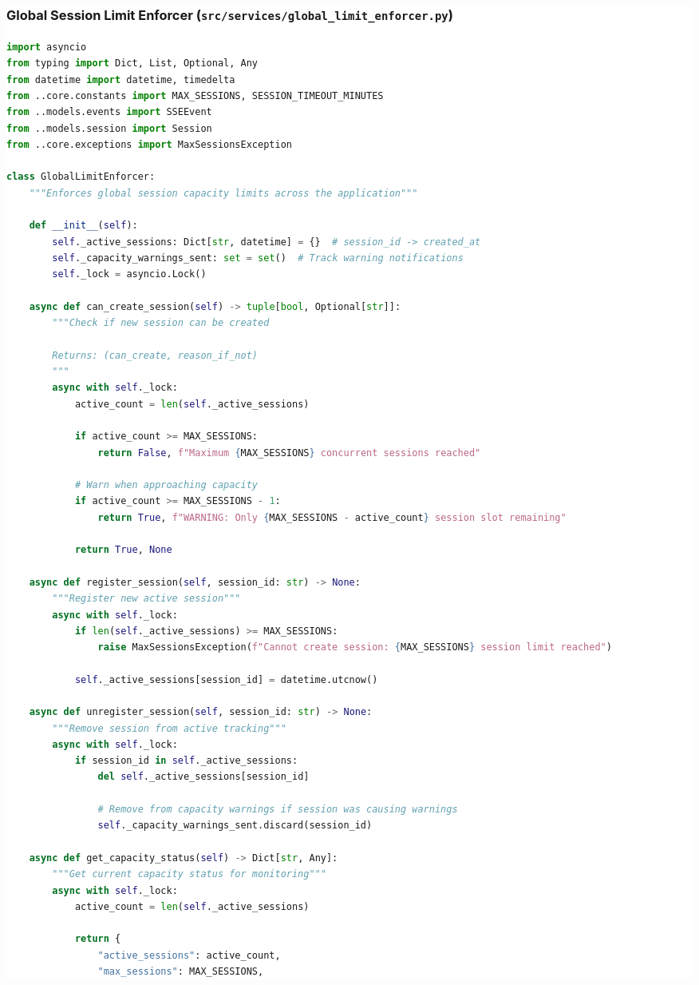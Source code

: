 ### Global Session Limit Enforcer (`src/services/global_limit_enforcer.py`)

```python
import asyncio
from typing import Dict, List, Optional, Any
from datetime import datetime, timedelta
from ..core.constants import MAX_SESSIONS, SESSION_TIMEOUT_MINUTES
from ..models.events import SSEEvent
from ..models.session import Session
from ..core.exceptions import MaxSessionsException

class GlobalLimitEnforcer:
    """Enforces global session capacity limits across the application"""
    
    def __init__(self):
        self._active_sessions: Dict[str, datetime] = {}  # session_id -> created_at
        self._capacity_warnings_sent: set = set()  # Track warning notifications
        self._lock = asyncio.Lock()
    
    async def can_create_session(self) -> tuple[bool, Optional[str]]:
        """Check if new session can be created
        
        Returns: (can_create, reason_if_not)
        """
        async with self._lock:
            active_count = len(self._active_sessions)
            
            if active_count >= MAX_SESSIONS:
                return False, f"Maximum {MAX_SESSIONS} concurrent sessions reached"
            
            # Warn when approaching capacity
            if active_count >= MAX_SESSIONS - 1:
                return True, f"WARNING: Only {MAX_SESSIONS - active_count} session slot remaining"
            
            return True, None
    
    async def register_session(self, session_id: str) -> None:
        """Register new active session"""
        async with self._lock:
            if len(self._active_sessions) >= MAX_SESSIONS:
                raise MaxSessionsException(f"Cannot create session: {MAX_SESSIONS} session limit reached")
            
            self._active_sessions[session_id] = datetime.utcnow()
    
    async def unregister_session(self, session_id: str) -> None:
        """Remove session from active tracking"""
        async with self._lock:
            if session_id in self._active_sessions:
                del self._active_sessions[session_id]
                
                # Remove from capacity warnings if session was causing warnings
                self._capacity_warnings_sent.discard(session_id)
    
    async def get_capacity_status(self) -> Dict[str, Any]:
        """Get current capacity status for monitoring"""
        async with self._lock:
            active_count = len(self._active_sessions)
            
            return {
                "active_sessions": active_count,
                "max_sessions": MAX_SESSIONS,
```